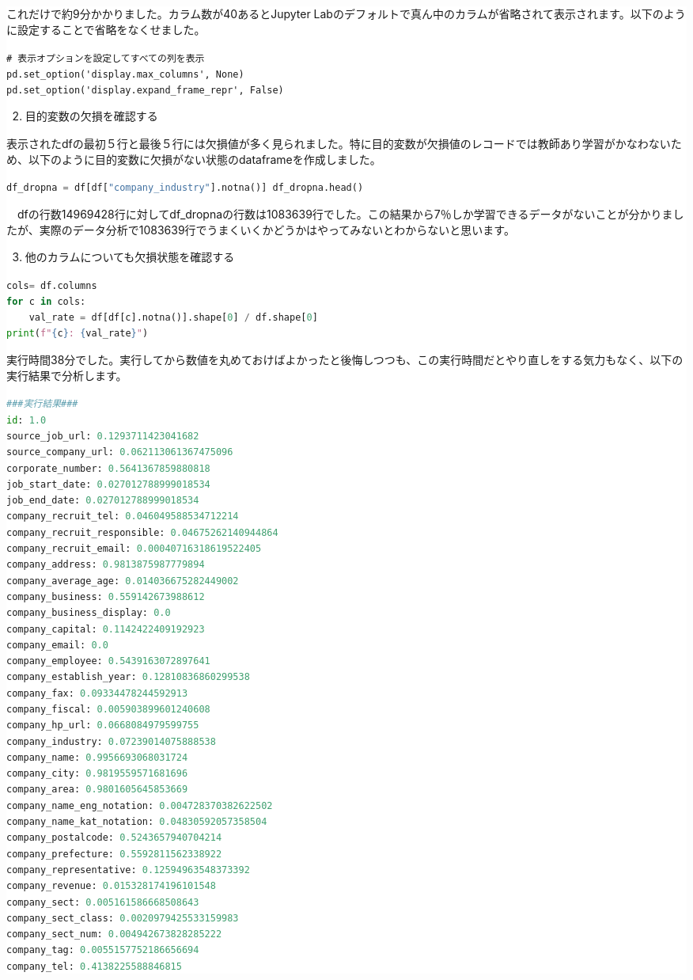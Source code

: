 これだけで約9分かかりました。カラム数が40あるとJupyter Labのデフォルトで真ん中のカラムが省略されて表示されます。以下のように設定することで省略をなくせました。

```
# 表示オプションを設定してすべての列を表示
pd.set_option('display.max_columns', None)
pd.set_option('display.expand_frame_repr', False)
```

2.  目的変数の欠損を確認する
    

表示されたdfの最初５行と最後５行には欠損値が多く見られました。特に目的変数が欠損値のレコードでは教師あり学習がかなわないため、以下のように目的変数に欠損がない状態のdataframeを作成しました。

```Python
df_dropna = df[df["company_industry"].notna()] df_dropna.head()
```

　dfの行数14969428行に対してdf\_dropnaの行数は1083639行でした。この結果から7％しか学習できるデータがないことが分かりましたが、実際のデータ分析で1083639行でうまくいくかどうかはやってみないとわからないと思います。

3.  他のカラムについても欠損状態を確認する
    

```Python
cols= df.columns
for c in cols:
    val_rate = df[df[c].notna()].shape[0] / df.shape[0]
print(f"{c}: {val_rate}")
```

実行時間38分でした。実行してから数値を丸めておけばよかったと後悔しつつも、この実行時間だとやり直しをする気力もなく、以下の実行結果で分析します。

```Python
###実行結果###
id: 1.0
source_job_url: 0.1293711423041682
source_company_url: 0.062113061367475096
corporate_number: 0.5641367859880818
job_start_date: 0.027012788999018534
job_end_date: 0.027012788999018534
company_recruit_tel: 0.046049588534712214
company_recruit_responsible: 0.04675262140944864
company_recruit_email: 0.00040716318619522405
company_address: 0.9813875987779894
company_average_age: 0.014036675282449002
company_business: 0.559142673988612
company_business_display: 0.0
company_capital: 0.1142422409192923
company_email: 0.0
company_employee: 0.5439163072897641
company_establish_year: 0.12810836860299538
company_fax: 0.09334478244592913
company_fiscal: 0.005903899601240608
company_hp_url: 0.0668084979599755
company_industry: 0.07239014075888538
company_name: 0.9956693068031724
company_city: 0.9819559571681696
company_area: 0.9801605645853669
company_name_eng_notation: 0.004728370382622502
company_name_kat_notation: 0.04830592057358504
company_postalcode: 0.5243657940704214
company_prefecture: 0.5592811562338922
company_representative: 0.12594963548373392
company_revenue: 0.015328174196101548
company_sect: 0.005161586668508643
company_sect_class: 0.0020979425533159983
company_sect_num: 0.004942673828285222
company_tag: 0.0055157752186656694
company_tel: 0.4138225588846815
```